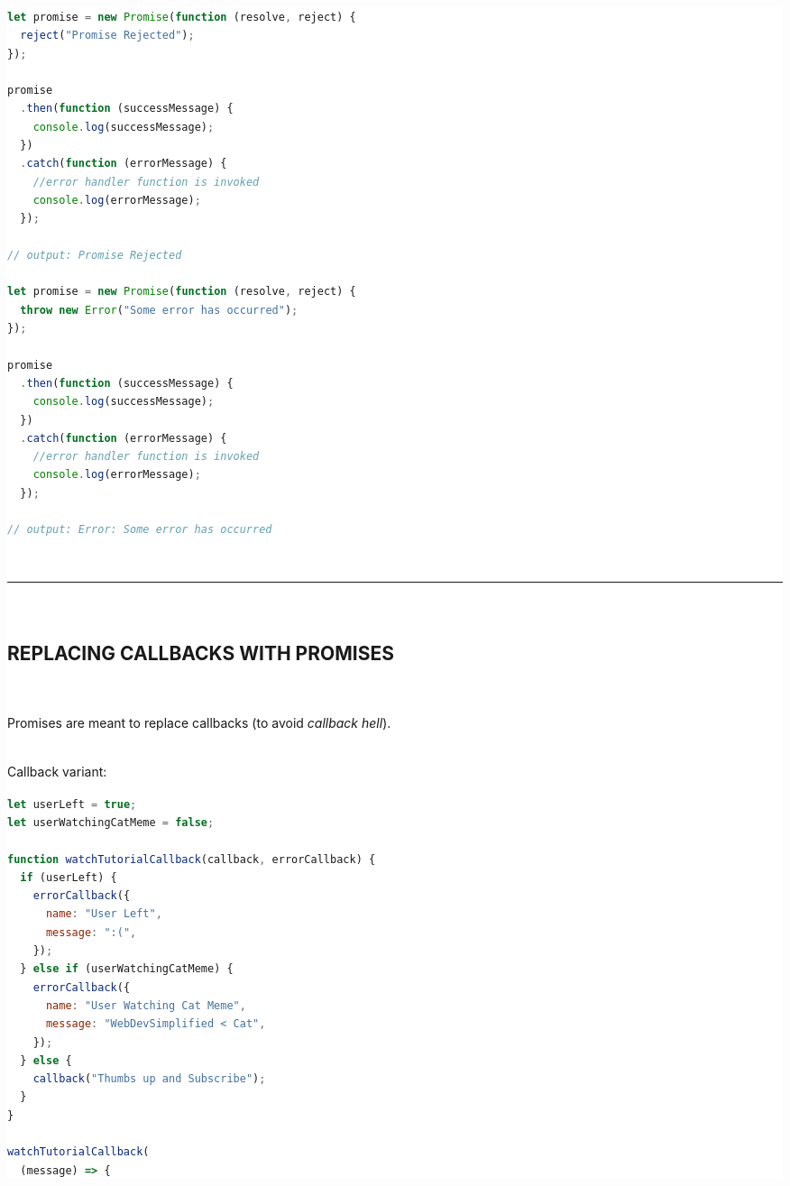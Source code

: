```js
let promise = new Promise(function (resolve, reject) {
  reject("Promise Rejected");
});

promise
  .then(function (successMessage) {
    console.log(successMessage);
  })
  .catch(function (errorMessage) {
    //error handler function is invoked
    console.log(errorMessage);
  });

// output: Promise Rejected

let promise = new Promise(function (resolve, reject) {
  throw new Error("Some error has occurred");
});

promise
  .then(function (successMessage) {
    console.log(successMessage);
  })
  .catch(function (errorMessage) {
    //error handler function is invoked
    console.log(errorMessage);
  });

// output: Error: Some error has occurred
```

<br><hr /><br>

## REPLACING CALLBACKS WITH PROMISES

<br>

Promises are meant to replace callbacks (to avoid _callback hell_).
<br><br>

Callback variant:
<br>

```js
let userLeft = true;
let userWatchingCatMeme = false;

function watchTutorialCallback(callback, errorCallback) {
  if (userLeft) {
    errorCallback({
      name: "User Left",
      message: ":(",
    });
  } else if (userWatchingCatMeme) {
    errorCallback({
      name: "User Watching Cat Meme",
      message: "WebDevSimplified < Cat",
    });
  } else {
    callback("Thumbs up and Subscribe");
  }
}

watchTutorialCallback(
  (message) => {
```